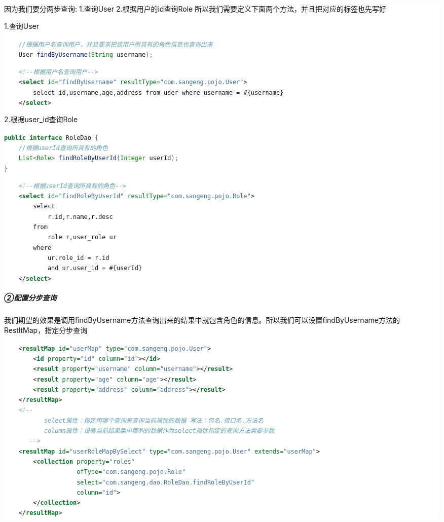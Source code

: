 因为我们要分两步查询: 1.查询User 2.根据用户的id查询Role  所以我们需要定义下面两个方法，并且把对应的标签也先写好



1.查询User

```java
    //根据用户名查询用户，并且要求把该用户所具有的角色信息也查询出来
    User findByUsername(String username);
```

```xml
    <!--根据用户名查询用户-->
    <select id="findByUsername" resultType="com.sangeng.pojo.User">
        select id,username,age,address from user where username = #{username}
    </select>
```

2.根据user_id查询Role

```java
public interface RoleDao {
	//根据userId查询所具有的角色
    List<Role> findRoleByUserId(Integer userId);
}

```

```xml
    <!--根据userId查询所具有的角色-->
    <select id="findRoleByUserId" resultType="com.sangeng.pojo.Role">
        select 
            r.id,r.name,r.desc
        from 
            role r,user_role ur
        where 
            ur.role_id = r.id
            and ur.user_id = #{userId}
    </select>
```

##### ②配置分步查询

我们期望的效果是调用findByUsername方法查询出来的结果中就包含角色的信息。所以我们可以设置findByUsername方法的RestltMap，指定分步查询

```xml
    <resultMap id="userMap" type="com.sangeng.pojo.User">
        <id property="id" column="id"></id>
        <result property="username" column="username"></result>
        <result property="age" column="age"></result>
        <result property="address" column="address"></result>
    </resultMap>
    <!--
           select属性：指定用哪个查询来查询当前属性的数据 写法：包名.接口名.方法名
           column属性：设置当前结果集中哪列的数据作为select属性指定的查询方法需要参数
       -->
	<resultMap id="userRoleMapBySelect" type="com.sangeng.pojo.User" extends="userMap">
        <collection property="roles"
                    ofType="com.sangeng.pojo.Role"
                    select="com.sangeng.dao.RoleDao.findRoleByUserId"
                    column="id">
        </collection>
    </resultMap>
```
